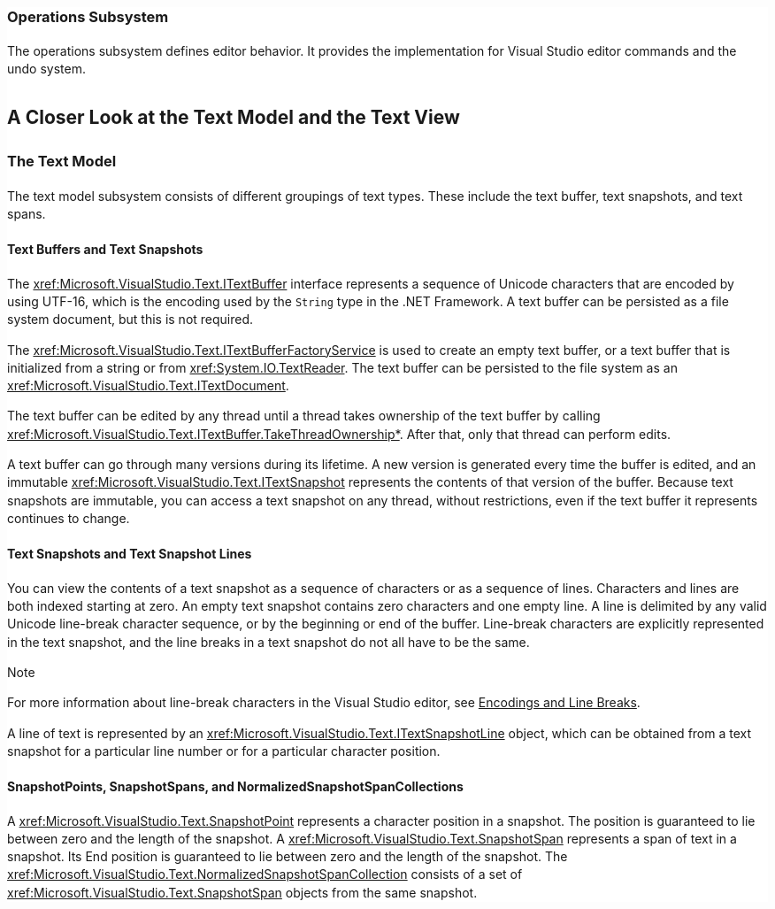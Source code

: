 ### Operations Subsystem  
 The operations subsystem defines editor behavior. It provides the implementation for Visual Studio editor commands and the undo system.  
  
## A Closer Look at the Text Model and the Text View  
  
###  <a name="textmodel"></a> The Text Model  
 The text model subsystem consists of different groupings of text types. These include the text buffer, text snapshots, and text spans.  
  
#### Text Buffers and Text Snapshots  
 The <xref:Microsoft.VisualStudio.Text.ITextBuffer> interface represents a sequence of Unicode characters that are encoded by using UTF-16, which is the encoding used by the `String` type in the .NET Framework. A text buffer can be persisted as a file system document, but this is not required.  
  
 The <xref:Microsoft.VisualStudio.Text.ITextBufferFactoryService> is used to create an empty text buffer, or a text buffer that is initialized from a string or from <xref:System.IO.TextReader>. The text buffer can be persisted to the file system as an <xref:Microsoft.VisualStudio.Text.ITextDocument>.  
  
 The text buffer can be edited by any thread until a thread takes ownership of the text buffer by calling <xref:Microsoft.VisualStudio.Text.ITextBuffer.TakeThreadOwnership*>. After that, only that thread can perform edits.  
  
 A text buffer can go through many versions during its lifetime. A new version is generated every time the buffer is edited, and an immutable <xref:Microsoft.VisualStudio.Text.ITextSnapshot> represents the contents of that version of the buffer. Because text snapshots are immutable, you can access a text snapshot on any thread, without restrictions, even if the text buffer it represents continues to change.  
  
#### Text Snapshots and Text Snapshot Lines  
 You can view the contents of a text snapshot as a sequence of characters or as a sequence of lines. Characters and lines are both indexed starting at zero. An empty text snapshot contains zero characters and one empty line. A line is delimited by any valid Unicode line-break character sequence, or by the beginning or end of the buffer. Line-break characters are explicitly represented in the text snapshot, and the line breaks in a text snapshot do not all have to be the same.  
  
> [!NOTE]
>  For more information about line-break characters in the Visual Studio editor, see [Encodings and Line Breaks](../ide/encodings-and-line-breaks.md).  
  
 A line of text is represented by an <xref:Microsoft.VisualStudio.Text.ITextSnapshotLine> object, which can be obtained from a text snapshot for a particular line number or for a particular character position.  
  
#### SnapshotPoints, SnapshotSpans, and NormalizedSnapshotSpanCollections  
 A <xref:Microsoft.VisualStudio.Text.SnapshotPoint> represents a character position in a snapshot. The position is guaranteed to lie between zero and the length of the snapshot. A <xref:Microsoft.VisualStudio.Text.SnapshotSpan> represents a span of text in a snapshot. Its End position is guaranteed to lie between zero and the length of the snapshot. The <xref:Microsoft.VisualStudio.Text.NormalizedSnapshotSpanCollection> consists of a set of <xref:Microsoft.VisualStudio.Text.SnapshotSpan> objects from the same snapshot.  
  